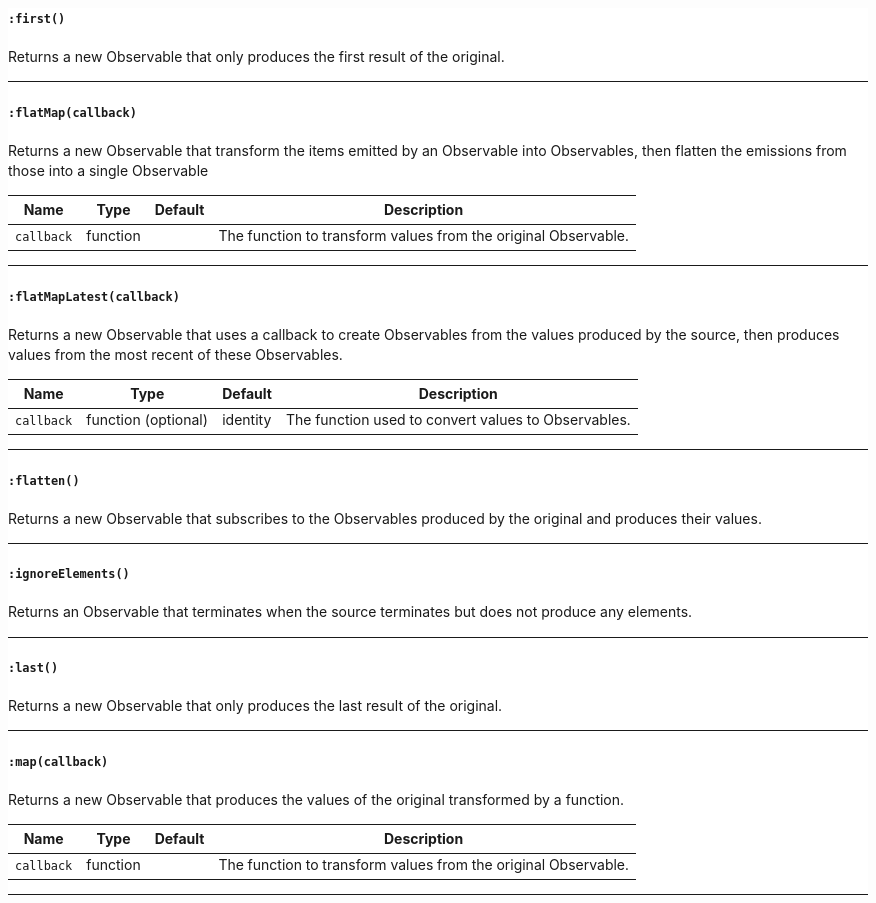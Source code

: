 
#### `:first()`

Returns a new Observable that only produces the first result of the original.

---

#### `:flatMap(callback)`

Returns a new Observable that transform the items emitted by an Observable into Observables, then flatten the emissions from those into a single Observable

| Name | Type | Default | Description |
|------|------|---------|-------------|
| `callback` | function |  | The function to transform values from the original Observable. |

---

#### `:flatMapLatest(callback)`

Returns a new Observable that uses a callback to create Observables from the values produced by the source, then produces values from the most recent of these Observables.

| Name | Type | Default | Description |
|------|------|---------|-------------|
| `callback` | function (optional) | identity | The function used to convert values to Observables. |

---

#### `:flatten()`

Returns a new Observable that subscribes to the Observables produced by the original and produces their values.

---

#### `:ignoreElements()`

Returns an Observable that terminates when the source terminates but does not produce any elements.

---

#### `:last()`

Returns a new Observable that only produces the last result of the original.

---

#### `:map(callback)`

Returns a new Observable that produces the values of the original transformed by a function.

| Name | Type | Default | Description |
|------|------|---------|-------------|
| `callback` | function |  | The function to transform values from the original Observable. |

---